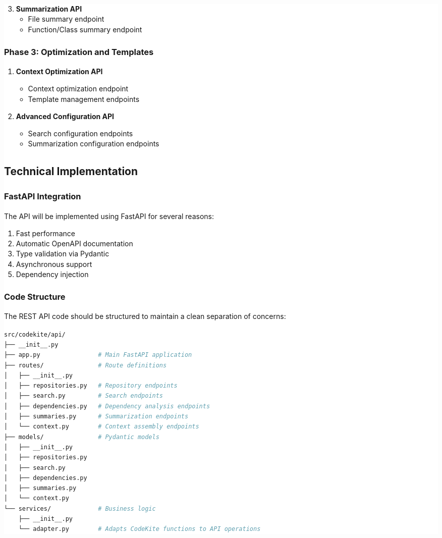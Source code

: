 3. **Summarization API**
   - File summary endpoint
   - Function/Class summary endpoint

### Phase 3: Optimization and Templates

1. **Context Optimization API**
   - Context optimization endpoint
   - Template management endpoints

2. **Advanced Configuration API**
   - Search configuration endpoints
   - Summarization configuration endpoints

## Technical Implementation

### FastAPI Integration

The API will be implemented using FastAPI for several reasons:

1. Fast performance
2. Automatic OpenAPI documentation
3. Type validation via Pydantic
4. Asynchronous support
5. Dependency injection

### Code Structure

The REST API code should be structured to maintain a clean separation of concerns:

```sh
src/codekite/api/
├── __init__.py
├── app.py                # Main FastAPI application
├── routes/               # Route definitions
│   ├── __init__.py
│   ├── repositories.py   # Repository endpoints
│   ├── search.py         # Search endpoints
│   ├── dependencies.py   # Dependency analysis endpoints
│   ├── summaries.py      # Summarization endpoints
│   └── context.py        # Context assembly endpoints
├── models/               # Pydantic models
│   ├── __init__.py
│   ├── repositories.py
│   ├── search.py
│   ├── dependencies.py
│   ├── summaries.py
│   └── context.py
└── services/             # Business logic
    ├── __init__.py
    └── adapter.py        # Adapts CodeKite functions to API operations
```
